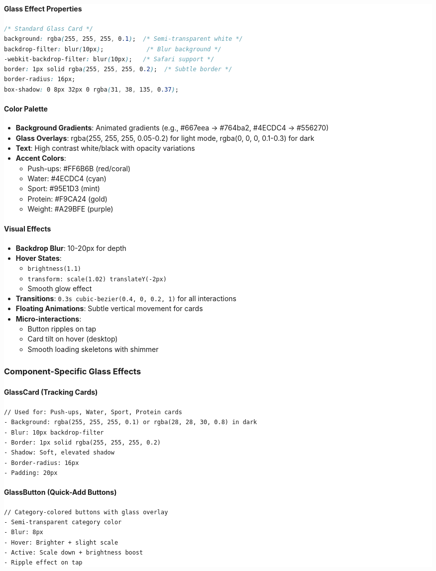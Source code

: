#### Glass Effect Properties
```css
/* Standard Glass Card */
background: rgba(255, 255, 255, 0.1);  /* Semi-transparent white */
backdrop-filter: blur(10px);            /* Blur background */
-webkit-backdrop-filter: blur(10px);   /* Safari support */
border: 1px solid rgba(255, 255, 255, 0.2);  /* Subtle border */
border-radius: 16px;
box-shadow: 0 8px 32px 0 rgba(31, 38, 135, 0.37);
```

#### Color Palette
- **Background Gradients**: Animated gradients (e.g., #667eea → #764ba2, #4ECDC4 → #556270)
- **Glass Overlays**: rgba(255, 255, 255, 0.05-0.2) for light mode, rgba(0, 0, 0, 0.1-0.3) for dark
- **Text**: High contrast white/black with opacity variations
- **Accent Colors**:
  - Push-ups: #FF6B6B (red/coral)
  - Water: #4ECDC4 (cyan)
  - Sport: #95E1D3 (mint)
  - Protein: #F9CA24 (gold)
  - Weight: #A29BFE (purple)

#### Visual Effects
- **Backdrop Blur**: 10-20px for depth
- **Hover States**:
  - `brightness(1.1)`
  - `transform: scale(1.02) translateY(-2px)`
  - Smooth glow effect
- **Transitions**: `0.3s cubic-bezier(0.4, 0, 0.2, 1)` for all interactions
- **Floating Animations**: Subtle vertical movement for cards
- **Micro-interactions**:
  - Button ripples on tap
  - Card tilt on hover (desktop)
  - Smooth loading skeletons with shimmer

### Component-Specific Glass Effects

#### GlassCard (Tracking Cards)
```tsx
// Used for: Push-ups, Water, Sport, Protein cards
- Background: rgba(255, 255, 255, 0.1) or rgba(28, 28, 30, 0.8) in dark
- Blur: 10px backdrop-filter
- Border: 1px solid rgba(255, 255, 255, 0.2)
- Shadow: Soft, elevated shadow
- Border-radius: 16px
- Padding: 20px
```

#### GlassButton (Quick-Add Buttons)
```tsx
// Category-colored buttons with glass overlay
- Semi-transparent category color
- Blur: 8px
- Hover: Brighter + slight scale
- Active: Scale down + brightness boost
- Ripple effect on tap
```
